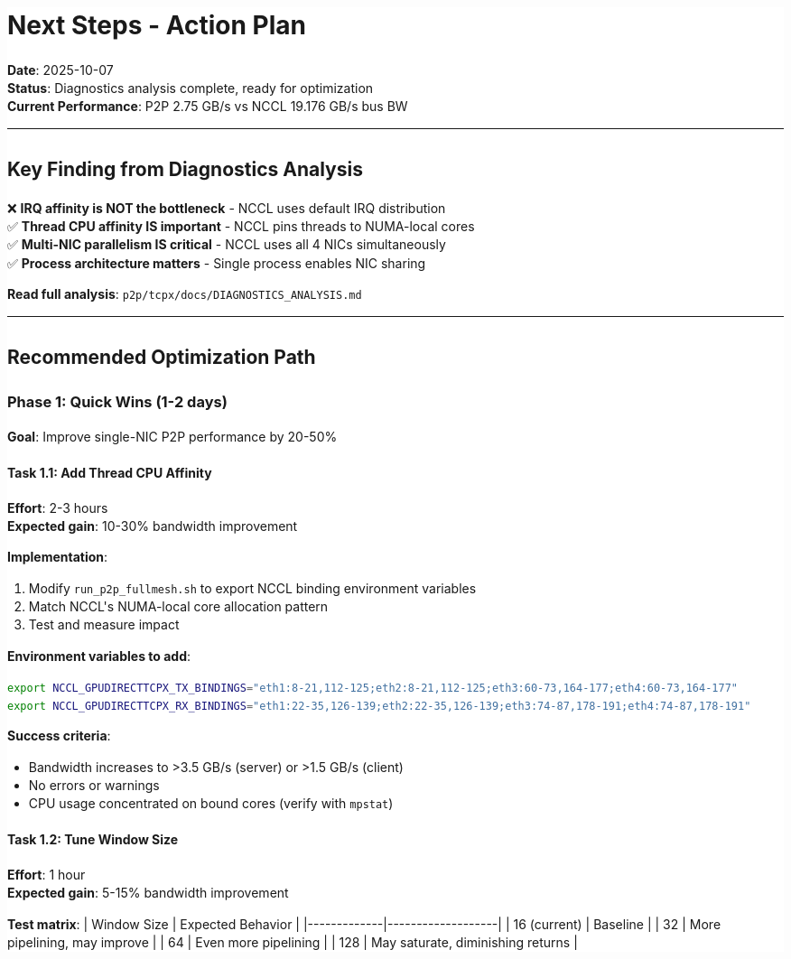 # Next Steps - Action Plan

**Date**: 2025-10-07  
**Status**: Diagnostics analysis complete, ready for optimization  
**Current Performance**: P2P 2.75 GB/s vs NCCL 19.176 GB/s bus BW

---

## Key Finding from Diagnostics Analysis

❌ **IRQ affinity is NOT the bottleneck** - NCCL uses default IRQ distribution  
✅ **Thread CPU affinity IS important** - NCCL pins threads to NUMA-local cores  
✅ **Multi-NIC parallelism IS critical** - NCCL uses all 4 NICs simultaneously  
✅ **Process architecture matters** - Single process enables NIC sharing

**Read full analysis**: `p2p/tcpx/docs/DIAGNOSTICS_ANALYSIS.md`

---

## Recommended Optimization Path

### Phase 1: Quick Wins (1-2 days)
**Goal**: Improve single-NIC P2P performance by 20-50%

#### Task 1.1: Add Thread CPU Affinity
**Effort**: 2-3 hours  
**Expected gain**: 10-30% bandwidth improvement

**Implementation**:
1. Modify `run_p2p_fullmesh.sh` to export NCCL binding environment variables
2. Match NCCL's NUMA-local core allocation pattern
3. Test and measure impact

**Environment variables to add**:
```bash
export NCCL_GPUDIRECTTCPX_TX_BINDINGS="eth1:8-21,112-125;eth2:8-21,112-125;eth3:60-73,164-177;eth4:60-73,164-177"
export NCCL_GPUDIRECTTCPX_RX_BINDINGS="eth1:22-35,126-139;eth2:22-35,126-139;eth3:74-87,178-191;eth4:74-87,178-191"
```

**Success criteria**:
- Bandwidth increases to >3.5 GB/s (server) or >1.5 GB/s (client)
- No errors or warnings
- CPU usage concentrated on bound cores (verify with `mpstat`)

#### Task 1.2: Tune Window Size
**Effort**: 1 hour  
**Expected gain**: 5-15% bandwidth improvement

**Test matrix**:
| Window Size | Expected Behavior |
|-------------|-------------------|
| 16 (current) | Baseline |
| 32 | More pipelining, may improve |
| 64 | Even more pipelining |
| 128 | May saturate, diminishing returns |
